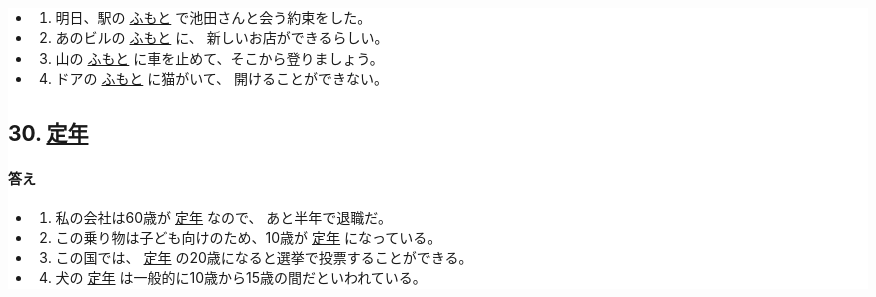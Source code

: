 - 1) 明日、駅の <u>ふもと</u> で池田さんと会う約束をした。

- 2) あのビルの <u>ふもと</u> に、 新しいお店ができるらしい。

- 3) 山の <u>ふもと</u> に車を止めて、そこから登りましょう。

- 4) ドアの <u>ふもと</u> に猫がいて、 開けることができない。



## 30. <u>定年</u>

#### 答え

- 1) 私の会社は60歳が <u>定年</u> なので、 あと半年で退職だ。

- 2) この乗り物は子ども向けのため、10歳が <u>定年</u> になっている。

- 3) この国では、 <u>定年</u> の20歳になると選挙で投票することができる。

- 4) 犬の <u>定年</u> は一般的に10歳から15歳の間だといわれている。


